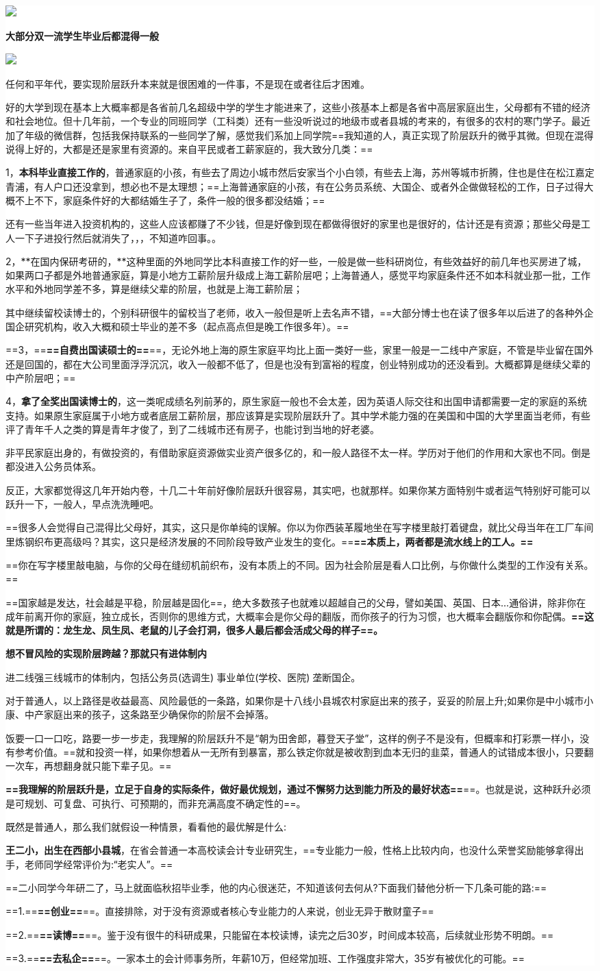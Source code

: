 ![](https://proxy-prod.omnivore-image-cache.app/1080x0,sCWsj8ZpphPwszjoGdmkVhiVtl0rZDIBMzwYunegyfLA/https://picx.zhimg.com/50/v2-ac8b1ed37ac7920d2bdba581ac9a8246_720w.jpg?source=1def8aca)

**大部分双一流学生毕业后都混得一般**

![](https://proxy-prod.omnivore-image-cache.app/1080x0,sGtxStqEqKJfrvtV4XftrnCu8f1C7qLw4mcRo9paD7Yg/https://picx.zhimg.com/50/v2-293622ea89ac9418d6805063f28d5080_720w.jpg?source=1def8aca)

任何和平年代，要实现阶层跃升本来就是很困难的一件事，不是现在或者往后才困难。

好的大学到现在基本上大概率都是各省前几名超级中学的学生才能进来了，这些小孩基本上都是各省中高层家庭出生，父母都有不错的经济和社会地位。但十几年前，一个专业的同班同学（工科类）还有一些没听说过的地级市或者县城的考来的，有很多的农村的寒门学子。最近加了年级的微信群，包括我保持联系的一些同学了解，感觉我们系加上同学院==我知道的人，真正实现了阶层跃升的微乎其微。但现在混得说得上好的，大都是还是家里有资源的。来自平民或者工薪家庭的，我大致分几类：==

1，**本科毕业直接工作的**，普通家庭的小孩，有些去了周边小城市然后安家当个小白领，有些去上海，苏州等城市折腾，住也是住在松江嘉定青浦，有人户口还没拿到，想必也不是太理想；==上海普通家庭的小孩，有在公务员系统、大国企、或者外企做做轻松的工作，日子过得大概不上不下，家庭条件好的大都结婚生子了，条件一般的很多都没结婚；==

还有一些当年进入投资机构的，这些人应该都赚了不少钱，但是好像到现在都做得很好的家里也是很好的，估计还是有资源；那些父母是工人一下子进投行然后就消失了，，，不知道咋回事。。

2，**在国内保研考研的，**这种里面的外地同学比本科直接工作的好一些，一般是做一些科研岗位，有些效益好的前几年也买房进了城，如果两口子都是外地普通家庭，算是小地方工薪阶层升级成上海工薪阶层吧；上海普通人，感觉平均家庭条件还不如本科就业那一批，工作水平和外地同学差不多，算是继续父辈的阶层，也就是上海工薪阶层；

其中继续留校读博士的，个别科研很牛的留校当了老师，收入一般但是听上去名声不错，==大部分博士也在读了很多年以后进了的各种外企国企研究机构，收入大概和硕士毕业的差不多（起点高点但是晚工作很多年）。==

==3，==**==自费出国读硕士的==**==，无论外地上海的原生家庭平均比上面一类好一些，家里一般是一二线中产家庭，不管是毕业留在国外还是回国的，都在大公司里面浮浮沉沉，收入一般都不低了，但是也没有到富裕的程度，创业特别成功的还没看到。大概都算是继续父辈的中产阶层吧；==

4，**拿了全奖出国读博士的**，这一类呢成绩名列前茅的，原生家庭一般也不会太差，因为英语人际交往和出国申请都需要一定的家庭的系统支持。如果原生家庭属于小地方或者底层工薪阶层，那应该算是实现阶层跃升了。其中学术能力强的在美国和中国的大学里面当老师，有些评了青年千人之类的算是青年才俊了，到了二线城市还有房子，也能讨到当地的好老婆。

非平民家庭出身的，有做投资的，有借助家庭资源做实业资产很多亿的，和一般人路径不太一样。学历对于他们的作用和大家也不同。倒是都没进入公务员体系。

反正，大家都觉得这几年开始内卷，十几二十年前好像阶层跃升很容易，其实吧，也就那样。如果你某方面特别牛或者运气特别好可能可以跃升一下，一般人，早点洗洗睡吧。

==很多人会觉得自己混得比父母好，其实，这只是你单纯的误解。你以为你西装革履地坐在写字楼里敲打着键盘，就比父母当年在工厂车间里炼钢织布更高级吗？其实，这只是经济发展的不同阶段导致产业发生的变化。==**==本质上，两者都是流水线上的工人。==**

 ==你在写字楼里敲电脑，与你的父母在缝纫机前织布，没有本质上的不同。因为社会阶层是看人口比例，与你做什么类型的工作没有关系。==

 ==国家越是发达，社会越是平稳，阶层越是固化==，绝大多数孩子也就难以超越自己的父母，譬如美国、英国、日本…通俗讲，除非你在成年前离开你的家庭，独立成长，否则你的思维方式，大概率会是你父母的翻版，而你孩子的行为习惯，也大概率会翻版你和你配偶。**==这就是所谓的：龙生龙、凤生凤、老鼠的儿子会打洞，很多人最后都会活成父母的样子==。**

**想不冒风险的实现阶层跨越？那就只有进体制内**

进二线强三线城市的体制内，包括公务员(选调生) 事业单位(学校、医院) 垄断国企。

对于普通人，以上路径是收益最高、风险最低的一条路，如果你是十八线小县城农村家庭出来的孩子，妥妥的阶层上升;如果你是中小城市小康、中产家庭出来的孩子，这条路至少确保你的阶层不会掉落。

饭要一口一口吃，路要一步一步走，我理解的阶层跃升不是“朝为田舍郎，暮登天子堂”，这样的例子不是没有，但概率和打彩票一样小，没有参考价值。==就和投资一样，如果你想着从一无所有到暴富，那么铁定你就是被收割到血本无归的韭菜，普通人的试错成本很小，只要翻一次车，再想翻身就只能下辈子见。==

**==我理解的阶层跃升是，立足于自身的实际条件，做好最优规划，通过不懈努力达到能力所及的最好状态==**==。也就是说，这种跃升必须是可规划、可复盘、可执行、可预期的，而非充满高度不确定性的==。

既然是普通人，那么我们就假设一种情景，看看他的最优解是什么:

**王二小，出生在西部小县城**，在省会普通一本高校读会计专业研究生，==专业能力一般，性格上比较内向，也没什么荣誉奖励能够拿得出手，老师同学经常评价为:“老实人”。==

==二小同学今年研二了，马上就面临秋招毕业季，他的内心很迷茫，不知道该何去何从?下面我们替他分析一下几条可能的路:==

==1.==**==创业==**==。直接排除，对于没有资源或者核心专业能力的人来说，创业无异于散财童子==

==2.==**==读博==**==。鉴于没有很牛的科研成果，只能留在本校读博，读完之后30岁，时间成本较高，后续就业形势不明朗。==

==3.==**==去私企==**==。一家本土的会计师事务所，年薪10万，但经常加班、工作强度非常大，35岁有被优化的可能。==
